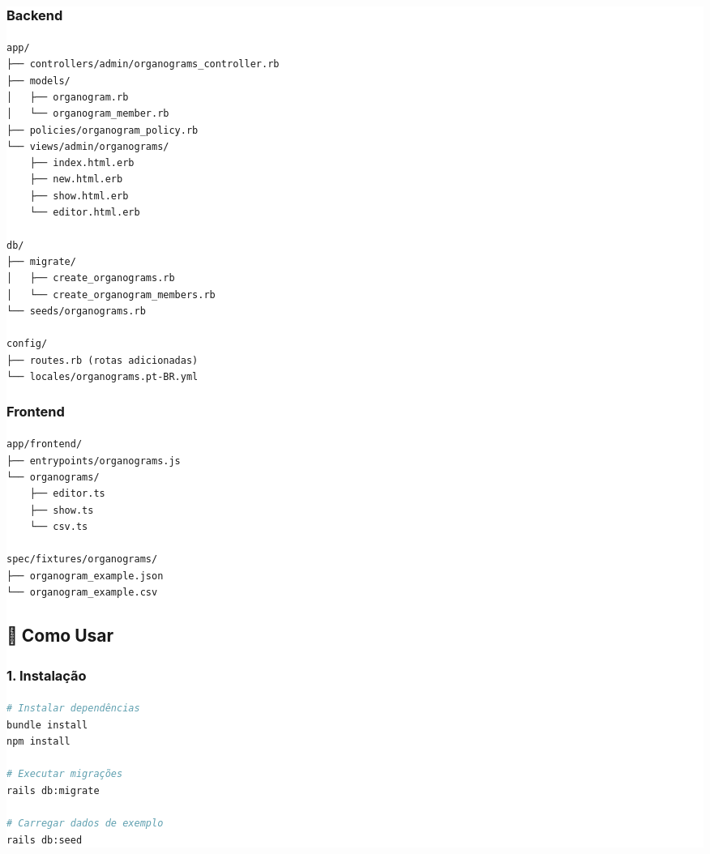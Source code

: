 ### Backend
```
app/
├── controllers/admin/organograms_controller.rb
├── models/
│   ├── organogram.rb
│   └── organogram_member.rb
├── policies/organogram_policy.rb
└── views/admin/organograms/
    ├── index.html.erb
    ├── new.html.erb
    ├── show.html.erb
    └── editor.html.erb

db/
├── migrate/
│   ├── create_organograms.rb
│   └── create_organogram_members.rb
└── seeds/organograms.rb

config/
├── routes.rb (rotas adicionadas)
└── locales/organograms.pt-BR.yml
```

### Frontend
```
app/frontend/
├── entrypoints/organograms.js
└── organograms/
    ├── editor.ts
    ├── show.ts
    └── csv.ts

spec/fixtures/organograms/
├── organogram_example.json
└── organogram_example.csv
```

## 🚀 Como Usar

### 1. Instalação
```bash
# Instalar dependências
bundle install
npm install

# Executar migrações
rails db:migrate

# Carregar dados de exemplo
rails db:seed
```
